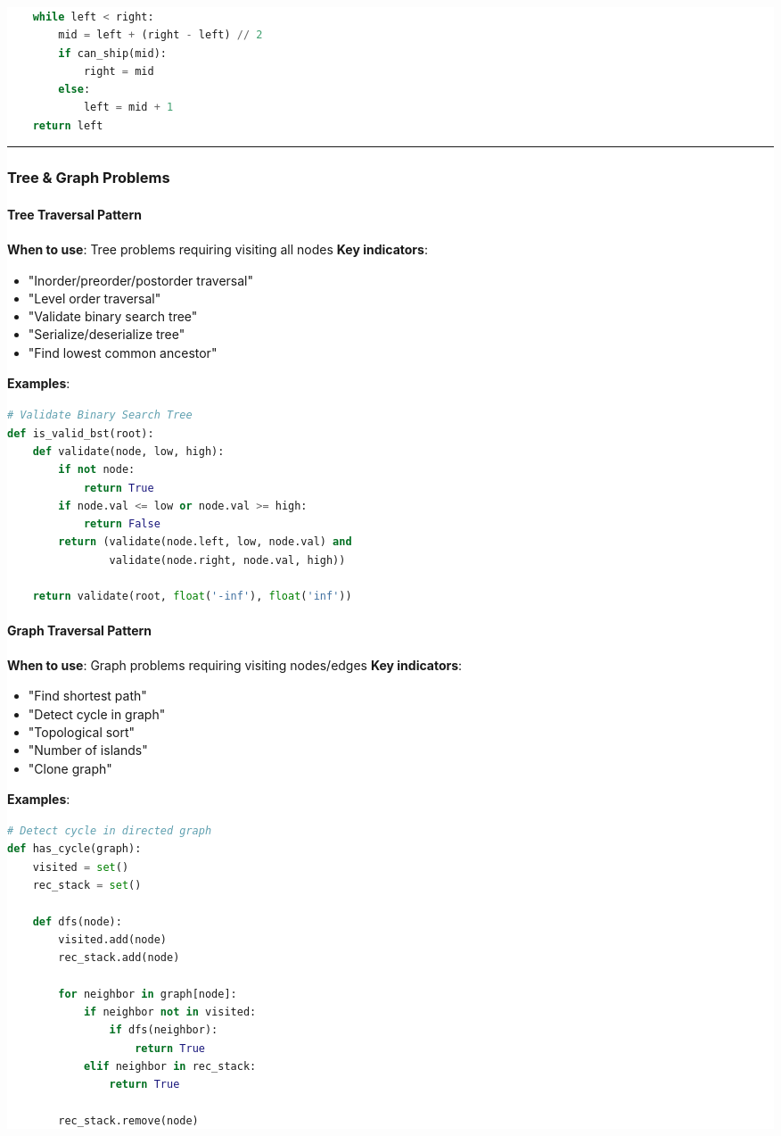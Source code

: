 ```python
    while left < right:
        mid = left + (right - left) // 2
        if can_ship(mid):
            right = mid
        else:
            left = mid + 1
    return left
```

---

### **Tree & Graph Problems**

#### **Tree Traversal Pattern**
**When to use**: Tree problems requiring visiting all nodes
**Key indicators**:
- "Inorder/preorder/postorder traversal"
- "Level order traversal"
- "Validate binary search tree"
- "Serialize/deserialize tree"
- "Find lowest common ancestor"

**Examples**:
```python
# Validate Binary Search Tree
def is_valid_bst(root):
    def validate(node, low, high):
        if not node:
            return True
        if node.val <= low or node.val >= high:
            return False
        return (validate(node.left, low, node.val) and 
                validate(node.right, node.val, high))
    
    return validate(root, float('-inf'), float('inf'))
```

#### **Graph Traversal Pattern**
**When to use**: Graph problems requiring visiting nodes/edges
**Key indicators**:
- "Find shortest path"
- "Detect cycle in graph"
- "Topological sort"
- "Number of islands"
- "Clone graph"

**Examples**:
```python
# Detect cycle in directed graph
def has_cycle(graph):
    visited = set()
    rec_stack = set()
    
    def dfs(node):
        visited.add(node)
        rec_stack.add(node)
        
        for neighbor in graph[node]:
            if neighbor not in visited:
                if dfs(neighbor):
                    return True
            elif neighbor in rec_stack:
                return True
        
        rec_stack.remove(node)
```